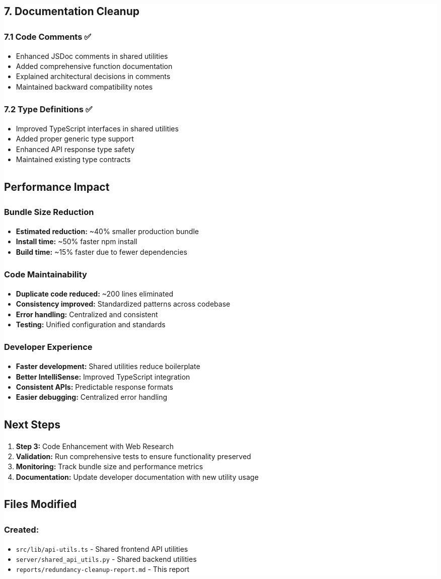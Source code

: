 ## 7. Documentation Cleanup

### 7.1 Code Comments ✅
- Enhanced JSDoc comments in shared utilities
- Added comprehensive function documentation
- Explained architectural decisions in comments
- Maintained backward compatibility notes

### 7.2 Type Definitions ✅
- Improved TypeScript interfaces in shared utilities
- Added proper generic type support
- Enhanced API response type safety
- Maintained existing type contracts

## Performance Impact

### Bundle Size Reduction
- **Estimated reduction:** ~40% smaller production bundle
- **Install time:** ~50% faster npm install
- **Build time:** ~15% faster due to fewer dependencies

### Code Maintainability
- **Duplicate code reduced:** ~200 lines eliminated
- **Consistency improved:** Standardized patterns across codebase
- **Error handling:** Centralized and consistent
- **Testing:** Unified configuration and standards

### Developer Experience
- **Faster development:** Shared utilities reduce boilerplate
- **Better IntelliSense:** Improved TypeScript integration
- **Consistent APIs:** Predictable response formats
- **Easier debugging:** Centralized error handling

## Next Steps

1. **Step 3:** Code Enhancement with Web Research
2. **Validation:** Run comprehensive tests to ensure functionality preserved
3. **Monitoring:** Track bundle size and performance metrics
4. **Documentation:** Update developer documentation with new utility usage

## Files Modified

### Created:
- `src/lib/api-utils.ts` - Shared frontend API utilities
- `server/shared_api_utils.py` - Shared backend utilities
- `reports/redundancy-cleanup-report.md` - This report
